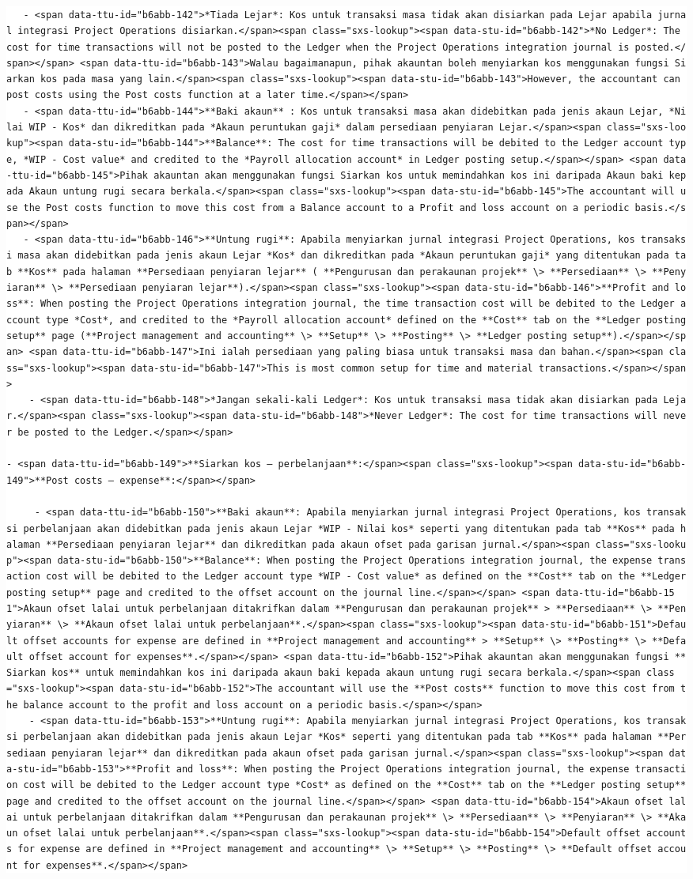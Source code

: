        - <span data-ttu-id="b6abb-142">*Tiada Lejar*: Kos untuk transaksi masa tidak akan disiarkan pada Lejar apabila jurnal integrasi Project Operations disiarkan.</span><span class="sxs-lookup"><span data-stu-id="b6abb-142">*No Ledger*: The cost for time transactions will not be posted to the Ledger when the Project Operations integration journal is posted.</span></span> <span data-ttu-id="b6abb-143">Walau bagaimanapun, pihak akauntan boleh menyiarkan kos menggunakan fungsi Siarkan kos pada masa yang lain.</span><span class="sxs-lookup"><span data-stu-id="b6abb-143">However, the accountant can post costs using the Post costs function at a later time.</span></span>
       - <span data-ttu-id="b6abb-144">**Baki akaun** : Kos untuk transaksi masa akan didebitkan pada jenis akaun Lejar, *Nilai WIP - Kos* dan dikreditkan pada *Akaun peruntukan gaji* dalam persediaan penyiaran Lejar.</span><span class="sxs-lookup"><span data-stu-id="b6abb-144">**Balance**: The cost for time transactions will be debited to the Ledger account type, *WIP - Cost value* and credited to the *Payroll allocation account* in Ledger posting setup.</span></span> <span data-ttu-id="b6abb-145">Pihak akauntan akan menggunakan fungsi Siarkan kos untuk memindahkan kos ini daripada Akaun baki kepada Akaun untung rugi secara berkala.</span><span class="sxs-lookup"><span data-stu-id="b6abb-145">The accountant will use the Post costs function to move this cost from a Balance account to a Profit and loss account on a periodic basis.</span></span>
       - <span data-ttu-id="b6abb-146">**Untung rugi**: Apabila menyiarkan jurnal integrasi Project Operations, kos transaksi masa akan didebitkan pada jenis akaun Lejar *Kos* dan dikreditkan pada *Akaun peruntukan gaji* yang ditentukan pada tab **Kos** pada halaman **Persediaan penyiaran lejar** ( **Pengurusan dan perakaunan projek** \> **Persediaan** \> **Penyiaran** \> **Persediaan penyiaran lejar**).</span><span class="sxs-lookup"><span data-stu-id="b6abb-146">**Profit and loss**: When posting the Project Operations integration journal, the time transaction cost will be debited to the Ledger account type *Cost*, and credited to the *Payroll allocation account* defined on the **Cost** tab on the **Ledger posting setup** page (**Project management and accounting** \> **Setup** \> **Posting** \> **Ledger posting setup**).</span></span> <span data-ttu-id="b6abb-147">Ini ialah persediaan yang paling biasa untuk transaksi masa dan bahan.</span><span class="sxs-lookup"><span data-stu-id="b6abb-147">This is most common setup for time and material transactions.</span></span>
        - <span data-ttu-id="b6abb-148">*Jangan sekali-kali Ledger*: Kos untuk transaksi masa tidak akan disiarkan pada Lejar.</span><span class="sxs-lookup"><span data-stu-id="b6abb-148">*Never Ledger*: The cost for time transactions will never be posted to the Ledger.</span></span>

    - <span data-ttu-id="b6abb-149">**Siarkan kos – perbelanjaan**:</span><span class="sxs-lookup"><span data-stu-id="b6abb-149">**Post costs – expense**:</span></span>

         - <span data-ttu-id="b6abb-150">**Baki akaun**: Apabila menyiarkan jurnal integrasi Project Operations, kos transaksi perbelanjaan akan didebitkan pada jenis akaun Lejar *WIP - Nilai kos* seperti yang ditentukan pada tab **Kos** pada halaman **Persediaan penyiaran lejar** dan dikreditkan pada akaun ofset pada garisan jurnal.</span><span class="sxs-lookup"><span data-stu-id="b6abb-150">**Balance**: When posting the Project Operations integration journal, the expense transaction cost will be debited to the Ledger account type *WIP - Cost value* as defined on the **Cost** tab on the **Ledger posting setup** page and credited to the offset account on the journal line.</span></span> <span data-ttu-id="b6abb-151">Akaun ofset lalai untuk perbelanjaan ditakrifkan dalam **Pengurusan dan perakaunan projek** > **Persediaan** \> **Penyiaran** \> **Akaun ofset lalai untuk perbelanjaan**.</span><span class="sxs-lookup"><span data-stu-id="b6abb-151">Default offset accounts for expense are defined in **Project management and accounting** > **Setup** \> **Posting** \> **Default offset account for expenses**.</span></span> <span data-ttu-id="b6abb-152">Pihak akauntan akan menggunakan fungsi **Siarkan kos** untuk memindahkan kos ini daripada akaun baki kepada akaun untung rugi secara berkala.</span><span class="sxs-lookup"><span data-stu-id="b6abb-152">The accountant will use the **Post costs** function to move this cost from the balance account to the profit and loss account on a periodic basis.</span></span>
        - <span data-ttu-id="b6abb-153">**Untung rugi**: Apabila menyiarkan jurnal integrasi Project Operations, kos transaksi perbelanjaan akan didebitkan pada jenis akaun Lejar *Kos* seperti yang ditentukan pada tab **Kos** pada halaman **Persediaan penyiaran lejar** dan dikreditkan pada akaun ofset pada garisan jurnal.</span><span class="sxs-lookup"><span data-stu-id="b6abb-153">**Profit and loss**: When posting the Project Operations integration journal, the expense transaction cost will be debited to the Ledger account type *Cost* as defined on the **Cost** tab on the **Ledger posting setup** page and credited to the offset account on the journal line.</span></span> <span data-ttu-id="b6abb-154">Akaun ofset lalai untuk perbelanjaan ditakrifkan dalam **Pengurusan dan perakaunan projek** \> **Persediaan** \> **Penyiaran** \> **Akaun ofset lalai untuk perbelanjaan**.</span><span class="sxs-lookup"><span data-stu-id="b6abb-154">Default offset accounts for expense are defined in **Project management and accounting** \> **Setup** \> **Posting** \> **Default offset account for expenses**.</span></span>
      